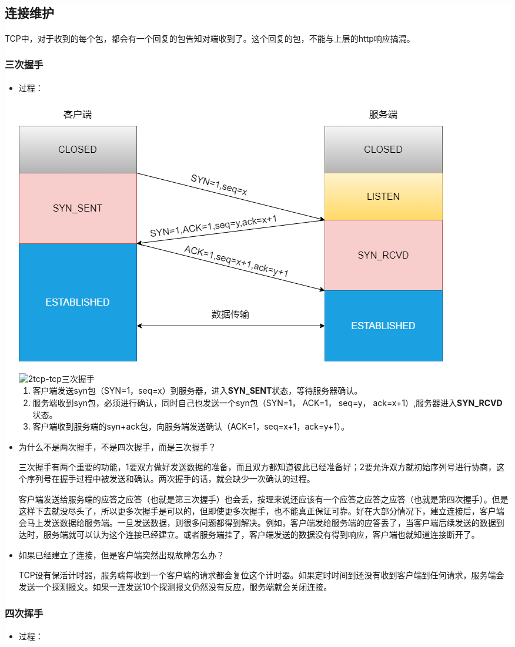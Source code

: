 ## 连接维护

TCP中，对于收到的每个包，都会有一个回复的包告知对端收到了。这个回复的包，不能与上层的http响应搞混。

### 三次握手

- 过程：

  ​	<img src="https://github.com/NieGuanglin/docs/blob/main/pics/network/tcp/2tcp-tcp%E4%B8%89%E6%AC%A1%E6%8F%A1%E6%89%8B.png">

  <img src="/Users/nieguanglin/docs/pics/network/tcp/2tcp-tcp三次握手.png" alt="2tcp-tcp三次握手" style="zoom:100%;" />

  1. 客户端发送syn包（SYN=1，seq=x）到服务器，进入**SYN_SENT**状态，等待服务器确认。
  2. 服务端收到syn包，必须进行确认，同时自己也发送一个syn包（SYN=1， ACK=1， seq=y， ack=x+1）,服务器进入**SYN_RCVD**状态。
  3. 客户端收到服务端的syn+ack包，向服务端发送确认（ACK=1，seq=x+1，ack=y+1）。

- 为什么不是两次握手，不是四次握手，而是三次握手？

  三次握手有两个重要的功能，1要双方做好发送数据的准备，而且双方都知道彼此已经准备好；2要允许双方就初始序列号进行协商，这个序列号在握手过程中被发送和确认。两次握手的话，就会缺少一次确认的过程。

  客户端发送给服务端的应答之应答（也就是第三次握手）也会丢，按理来说还应该有一个应答之应答之应答（也就是第四次握手）。但是这样下去就没尽头了，所以更多次握手是可以的，但即使更多次握手，也不能真正保证可靠。好在大部分情况下，建立连接后，客户端会马上发送数据给服务端。一旦发送数据，则很多问题都得到解决。例如，客户端发给服务端的应答丢了，当客户端后续发送的数据到达时，服务端就可以认为这个连接已经建立。或者服务端挂了，客户端发送的数据没有得到响应，客户端也就知道连接断开了。

- 如果已经建立了连接，但是客户端突然出现故障怎么办？

  TCP设有保活计时器，服务端每收到一个客户端的请求都会复位这个计时器。如果定时时间到还没有收到客户端到任何请求，服务端会发送一个探测报文。如果一连发送10个探测报文仍然没有反应，服务端就会关闭连接。

### 四次挥手

- 过程：
